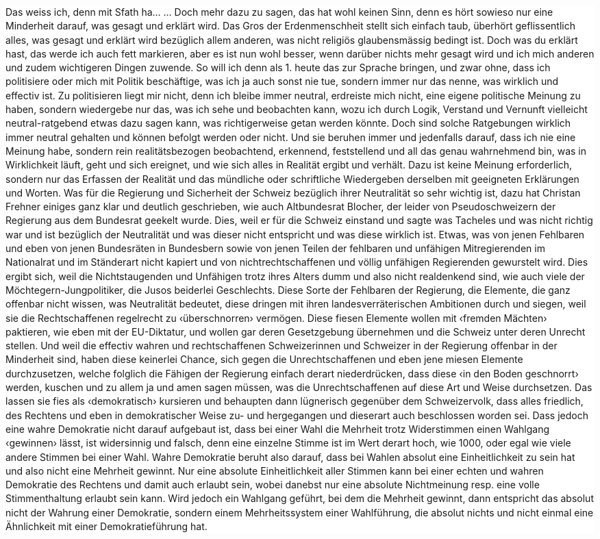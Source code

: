Das weiss ich, denn mit Sfath ha… … Doch mehr dazu zu sagen, das hat wohl keinen Sinn, denn es hört sowieso nur eine Minderheit darauf, was gesagt und erklärt wird. Das Gros der Erdenmenschheit stellt sich einfach taub, überhört geflissentlich alles, was gesagt und erklärt wird bezüglich allem anderen, was nicht religiös glaubensmässig bedingt ist. Doch was du erklärt hast, das werde ich auch fett markieren, aber es ist nun wohl besser, wenn darüber nichts mehr gesagt wird und ich mich anderen und zudem wichtigeren Dingen zuwende. So will ich denn als 1. heute das zur Sprache bringen, und zwar ohne, dass ich politisiere oder mich mit Politik beschäftige, was ich ja auch sonst nie tue, sondern immer nur das nenne, was wirklich und effectiv ist. Zu politisieren liegt mir nicht, denn ich bleibe immer neutral, erdreiste mich nicht, eine eigene politische Meinung zu haben, sondern wiedergebe nur das, was ich sehe und beobachten kann, wozu ich durch Logik, Verstand und Vernunft vielleicht neutral-ratgebend etwas dazu sagen kann, was richtigerweise getan werden könnte. Doch sind solche Ratgebungen wirklich immer neutral gehalten und können befolgt werden oder nicht. Und sie beruhen immer und jedenfalls darauf, dass ich nie eine Meinung habe, sondern rein realitätsbezogen beobachtend, erkennend, feststellend und all das genau wahrnehmend bin, was in Wirklichkeit läuft, geht und sich ereignet, und wie sich alles in Realität ergibt und verhält. Dazu ist keine Meinung erforderlich, sondern nur das Erfassen der Realität und das mündliche oder schriftliche Wiedergeben derselben mit geeigneten Erklärungen und Worten.
Was für die Regierung und Sicherheit der Schweiz bezüglich ihrer Neutralität so sehr wichtig ist, dazu hat Christan Frehner einiges ganz klar und deutlich geschrieben, wie auch Altbundesrat Blocher, der leider von Pseudoschweizern der Regierung aus dem Bundesrat geekelt wurde. Dies, weil er für die Schweiz einstand und sagte was Tacheles und was nicht richtig war und ist bezüglich der Neutralität und was dieser nicht entspricht und was diese wirklich ist. Etwas, was von jenen Fehlbaren und eben von jenen Bundesräten in Bundesbern sowie von jenen Teilen der fehlbaren und unfähigen Mitregierenden im Nationalrat und im Ständerart nicht kapiert und von nichtrechtschaffenen und völlig unfähigen Regierenden gewurstelt wird. Dies ergibt sich, weil die Nichtstaugenden und Unfähigen trotz ihres Alters dumm und also nicht realdenkend sind, wie auch viele der Möchtegern-Jungpolitiker, die Jusos beiderlei Geschlechts. Diese Sorte der Fehlbaren der Regierung, die Elemente, die ganz offenbar nicht wissen, was Neutralität bedeutet, diese dringen mit ihren landesverräterischen Ambitionen durch und siegen, weil sie die Rechtschaffenen regelrecht zu ‹überschnorren› vermögen. Diese fiesen Elemente wollen mit ‹fremden Mächten› paktieren, wie eben mit der EU-Diktatur, und wollen gar deren Gesetzgebung übernehmen und die Schweiz unter deren Unrecht stellen. Und weil die effectiv wahren und rechtschaffenen Schweizerinnen und Schweizer in der Regierung offenbar in der Minderheit sind, haben diese keinerlei Chance, sich gegen die Unrechtschaffenen und eben jene miesen Elemente durchzusetzen, welche folglich die Fähigen der Regierung einfach derart niederdrücken, dass diese ‹in den Boden geschnorrt› werden, kuschen und zu allem ja und amen sagen müssen, was die Unrechtschaffenen auf diese Art und Weise durchsetzen. Das lassen sie fies als ‹demokratisch› kursieren und behaupten dann lügnerisch gegenüber dem Schweizervolk, dass alles friedlich, des Rechtens und eben in demokratischer Weise zu- und hergegangen und dieserart auch beschlossen worden sei. Dass jedoch eine wahre Demokratie nicht darauf aufgebaut ist, dass bei einer Wahl die Mehrheit trotz Widerstimmen einen Wahlgang ‹gewinnen› lässt, ist widersinnig und falsch, denn eine einzelne Stimme ist im Wert derart hoch, wie 1000, oder egal wie viele andere Stimmen bei einer Wahl. Wahre Demokratie beruht also darauf, dass bei Wahlen absolut eine Einheitlichkeit zu sein hat und also nicht eine Mehrheit gewinnt. Nur eine absolute Einheitlichkeit aller Stimmen kann bei einer echten und wahren Demokratie des Rechtens und damit auch erlaubt sein, wobei danebst nur eine absolute Nichtmeinung resp. eine volle Stimmenthaltung erlaubt sein kann. Wird jedoch ein Wahlgang geführt, bei dem die Mehrheit gewinnt, dann entspricht das absolut nicht der Wahrung einer Demokratie, sondern einem Mehrheitssystem einer Wahlführung, die absolut nichts und nicht einmal eine Ähnlichkeit mit einer Demokratieführung hat.